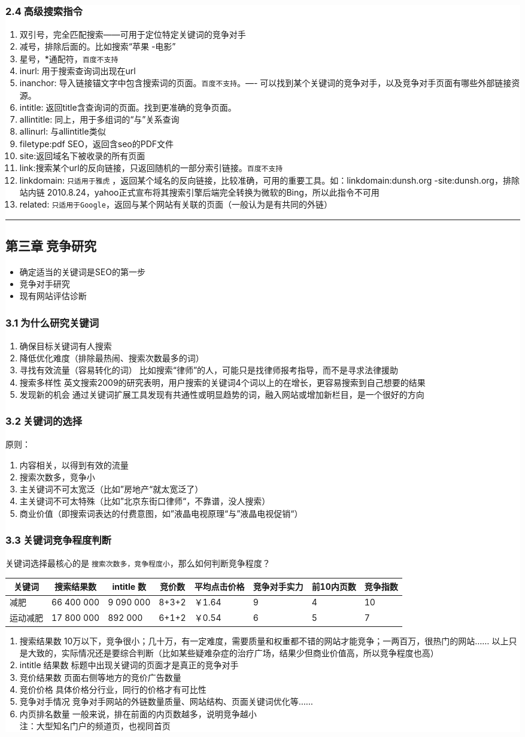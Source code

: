 ### 2.4 高级搜索指令
1. 双引号，完全匹配搜索——可用于定位特定关键词的竞争对手
2. 减号，排除后面的。比如搜索“苹果 -电影”
3. 星号，*通配符，`百度不支持`
4. inurl: 用于搜索查询词出现在url
5. inanchor: 导入链接锚文字中包含搜索词的页面。`百度不支持`。—- 可以找到某个关键词的竞争对手，以及竞争对手页面有哪些外部链接资源。
6. intitle: 返回title含查询词的页面。找到更准确的竞争页面。
7. allintitle: 同上，用于多组词的“与”关系查询
8. allinurl: 与allintitle类似
9. filetype:pdf SEO，返回含seo的PDF文件
10. site:返回域名下被收录的所有页面
11. link:搜索某个url的反向链接，只返回随机的一部分索引链接。`百度不支持`
12. linkdomain: `只适用于雅虎` ，返回某个域名的反向链接，比较准确，可用的重要工具。如：linkdomain:dunsh.org -site:dunsh.org，排除站内链
    2010.8.24，yahoo正式宣布将其搜索引擎后端完全转换为微软的Bing，所以此指令不可用
13. related: `只适用于Google`，返回与某个网站有关联的页面（一般认为是有共同的外链）

--------

## 第三章 竞争研究
* 确定适当的关键词是SEO的第一步
* 竞争对手研究
* 现有网站评估诊断
### 3.1 为什么研究关键词
1. 确保目标关键词有人搜索
2. 降低优化难度（排除最热闹、搜索次数最多的词）
3. 寻找有效流量（容易转化的词）
    比如搜索“律师”的人，可能只是找律师报考指导，而不是寻求法律援助
4. 搜索多样性
    英文搜索2009的研究表明，用户搜索的关键词4个词以上的在增长，更容易搜索到自己想要的结果
5. 发现新的机会
    通过关键词扩展工具发现有共通性或明显趋势的词，融入网站或增加新栏目，是一个很好的方向

### 3.2 关键词的选择
原则：
1. 内容相关，以得到有效的流量
2. 搜索次数多，竞争小
3. 主关键词不可太宽泛（比如”房地产“就太宽泛了）
4. 主关键词不可太特殊（比如”北京东街口律师“，不靠谱，没人搜索）
5. 商业价值（即搜索词表达的付费意图，如”液晶电视原理“与”液晶电视促销“）

### 3.3 关键词竞争程度判断
关键词选择最核心的是 `搜索次数多，竞争程度小`，那么如何判断竞争程度？

关键词 | 搜索结果数 | intitle 数 | 竞价数 | 平均点击价格 | 竞争对手实力 | 前10内页数 | 竞争指数
--------- | --------    |--------   |------ | ------ |--------|--------|--------|
减肥       | 66 400 000 | 9 090 000 | 8+3+2 | ￥1.64 |   9    |    4    |   10   | 
运动减肥   | 17 800 000 |   892 000 | 6+1+2 | ￥0.54 |   6    |   5    |   7   | 

1. 搜索结果数
    10万以下，竞争很小；几十万，有一定难度，需要质量和权重都不错的网站才能竞争；一两百万，很热门的网站……
    以上只是大致的，实际情况还是要综合判断（比如某些疑难杂症的治疗广场，结果少但商业价值高，所以竞争程度也高）
2. intitle 结果数
    标题中出现关键词的页面才是真正的竞争对手
3. 竞价结果数
    页面右侧等地方的竞价广告数量
4. 竞价价格
    具体价格分行业，同行的价格才有可比性
5. 竞争对手情况
    竞争对手网站的外链数量质量、网站结构、页面关键词优化等……
6. 内页排名数量
    一般来说，排在前面的内页数越多，说明竞争越小    
    注：大型知名门户的频道页，也视同首页
